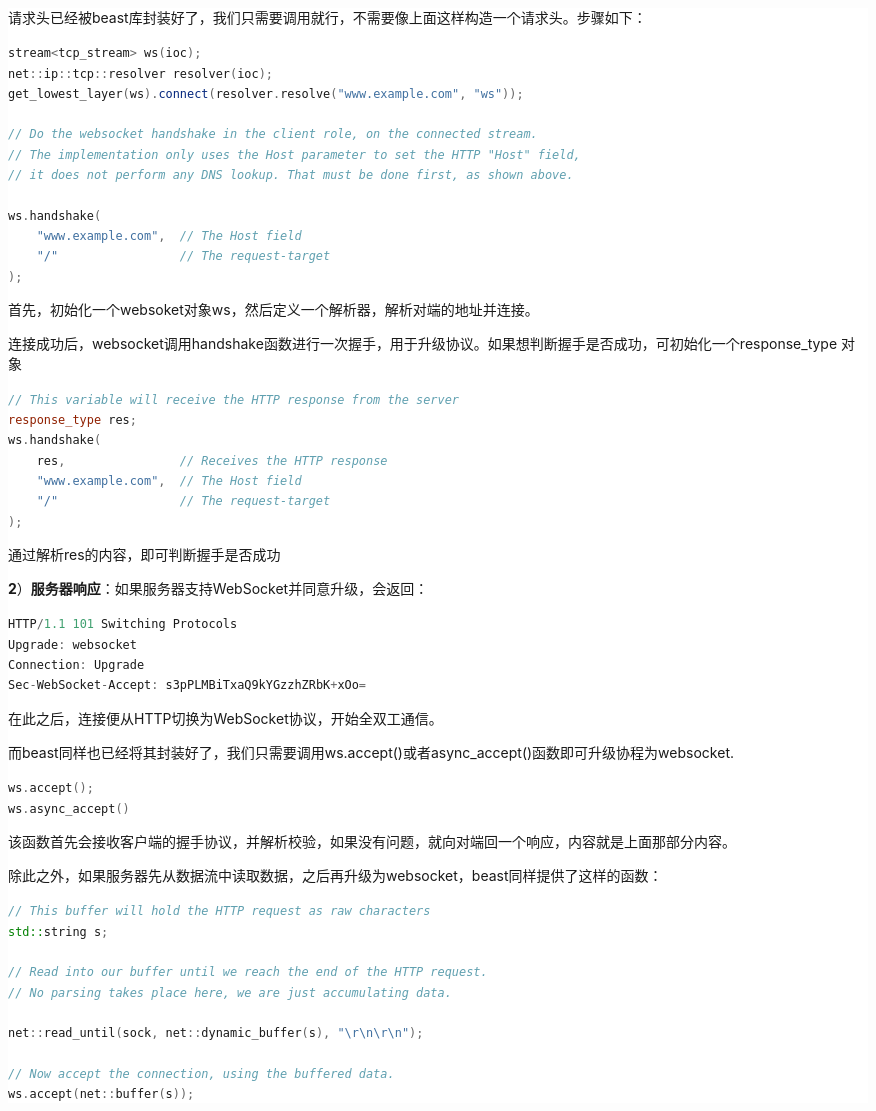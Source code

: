 请求头已经被beast库封装好了，我们只需要调用就行，不需要像上面这样构造一个请求头。步骤如下：

```cpp
stream<tcp_stream> ws(ioc);
net::ip::tcp::resolver resolver(ioc);
get_lowest_layer(ws).connect(resolver.resolve("www.example.com", "ws"));

// Do the websocket handshake in the client role, on the connected stream.
// The implementation only uses the Host parameter to set the HTTP "Host" field,
// it does not perform any DNS lookup. That must be done first, as shown above.

ws.handshake(
    "www.example.com",  // The Host field
    "/"                 // The request-target
);
```

首先，初始化一个websoket对象ws，然后定义一个解析器，解析对端的地址并连接。

连接成功后，websocket调用handshake函数进行一次握手，用于升级协议。如果想判断握手是否成功，可初始化一个response_type 对象

```cpp
// This variable will receive the HTTP response from the server
response_type res;
ws.handshake(
    res,                // Receives the HTTP response
    "www.example.com",  // The Host field
    "/"                 // The request-target
);
```

通过解析res的内容，即可判断握手是否成功

**2**）**服务器响应**：如果服务器支持WebSocket并同意升级，会返回：

```cpp
HTTP/1.1 101 Switching Protocols
Upgrade: websocket
Connection: Upgrade
Sec-WebSocket-Accept: s3pPLMBiTxaQ9kYGzzhZRbK+xOo=
```

在此之后，连接便从HTTP切换为WebSocket协议，开始全双工通信。

而beast同样也已经将其封装好了，我们只需要调用ws.accept()或者async_accept()函数即可升级协程为websocket.

```cpp
ws.accept();
ws.async_accept()
```

该函数首先会接收客户端的握手协议，并解析校验，如果没有问题，就向对端回一个响应，内容就是上面那部分内容。

除此之外，如果服务器先从数据流中读取数据，之后再升级为websocket，beast同样提供了这样的函数：

```cpp
// This buffer will hold the HTTP request as raw characters
std::string s;

// Read into our buffer until we reach the end of the HTTP request.
// No parsing takes place here, we are just accumulating data.

net::read_until(sock, net::dynamic_buffer(s), "\r\n\r\n");

// Now accept the connection, using the buffered data.
ws.accept(net::buffer(s));
```
